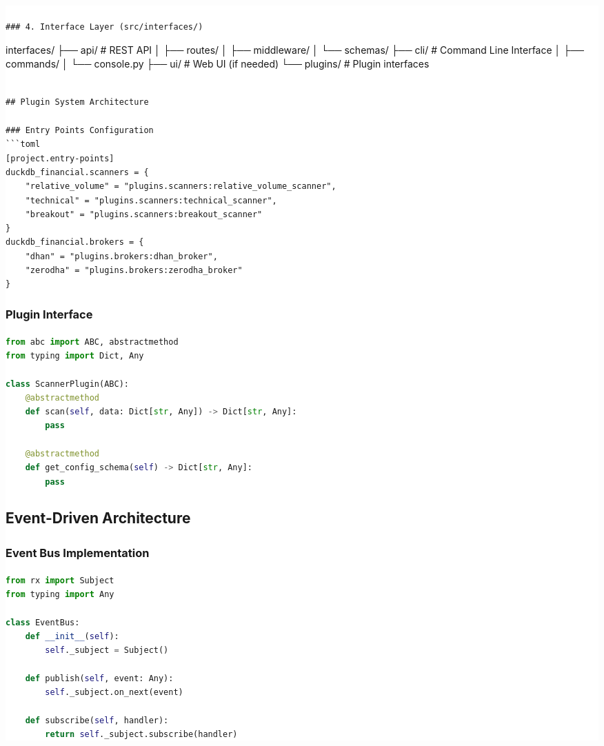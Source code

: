 ```

### 4. Interface Layer (src/interfaces/)
```
interfaces/
├── api/                     # REST API
│   ├── routes/
│   ├── middleware/
│   └── schemas/
├── cli/                     # Command Line Interface
│   ├── commands/
│   └── console.py
├── ui/                      # Web UI (if needed)
└── plugins/                 # Plugin interfaces
```

## Plugin System Architecture

### Entry Points Configuration
```toml
[project.entry-points]
duckdb_financial.scanners = {
    "relative_volume" = "plugins.scanners:relative_volume_scanner",
    "technical" = "plugins.scanners:technical_scanner",
    "breakout" = "plugins.scanners:breakout_scanner"
}
duckdb_financial.brokers = {
    "dhan" = "plugins.brokers:dhan_broker",
    "zerodha" = "plugins.brokers:zerodha_broker"
}
```

### Plugin Interface
```python
from abc import ABC, abstractmethod
from typing import Dict, Any

class ScannerPlugin(ABC):
    @abstractmethod
    def scan(self, data: Dict[str, Any]) -> Dict[str, Any]:
        pass

    @abstractmethod
    def get_config_schema(self) -> Dict[str, Any]:
        pass
```

## Event-Driven Architecture

### Event Bus Implementation
```python
from rx import Subject
from typing import Any

class EventBus:
    def __init__(self):
        self._subject = Subject()

    def publish(self, event: Any):
        self._subject.on_next(event)

    def subscribe(self, handler):
        return self._subject.subscribe(handler)
```
